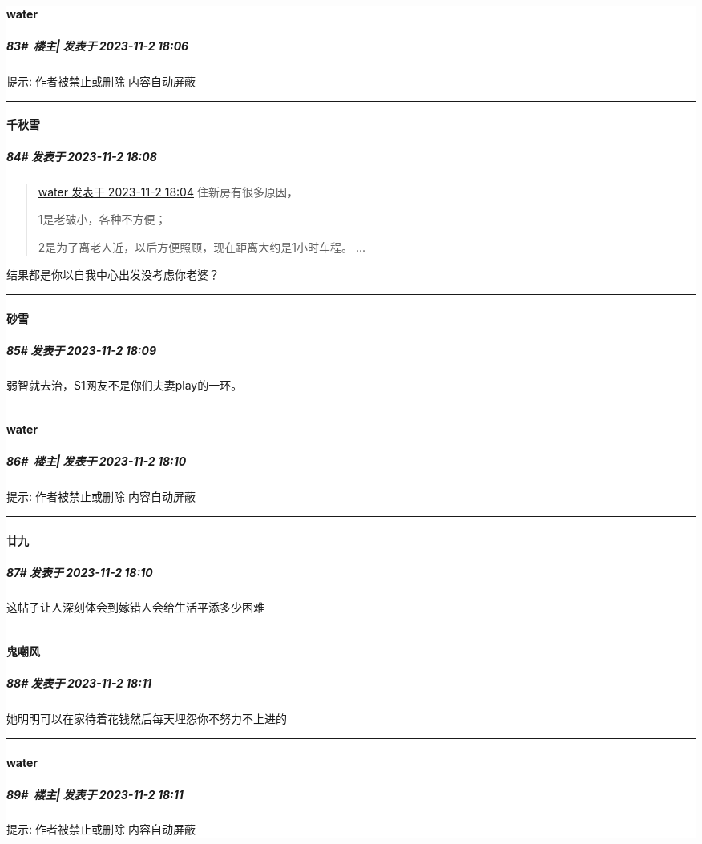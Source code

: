 ####  water  
##### 83#         楼主| 发表于 2023-11-2 18:06

提示: 作者被禁止或删除 内容自动屏蔽

*****

####  千秋雪  
##### 84#       发表于 2023-11-2 18:08

<blockquote><a href="httphttps://bbs.saraba1st.com/2b/forum.php?mod=redirect&amp;goto=findpost&amp;pid=62917434&amp;ptid=2159147" target="_blank">water 发表于 2023-11-2 18:04</a>
住新房有很多原因，

1是老破小，各种不方便；

2是为了离老人近，以后方便照顾，现在距离大约是1小时车程。 ...</blockquote>
结果都是你以自我中心出发没考虑你老婆？

*****

####  砂雪  
##### 85#       发表于 2023-11-2 18:09

弱智就去治，S1网友不是你们夫妻play的一环。

*****

####  water  
##### 86#         楼主| 发表于 2023-11-2 18:10

提示: 作者被禁止或删除 内容自动屏蔽

*****

####  廿九  
##### 87#       发表于 2023-11-2 18:10

这帖子让人深刻体会到嫁错人会给生活平添多少困难

*****

####  鬼嘲风  
##### 88#       发表于 2023-11-2 18:11

她明明可以在家待着花钱然后每天埋怨你不努力不上进的

*****

####  water  
##### 89#         楼主| 发表于 2023-11-2 18:11

提示: 作者被禁止或删除 内容自动屏蔽

